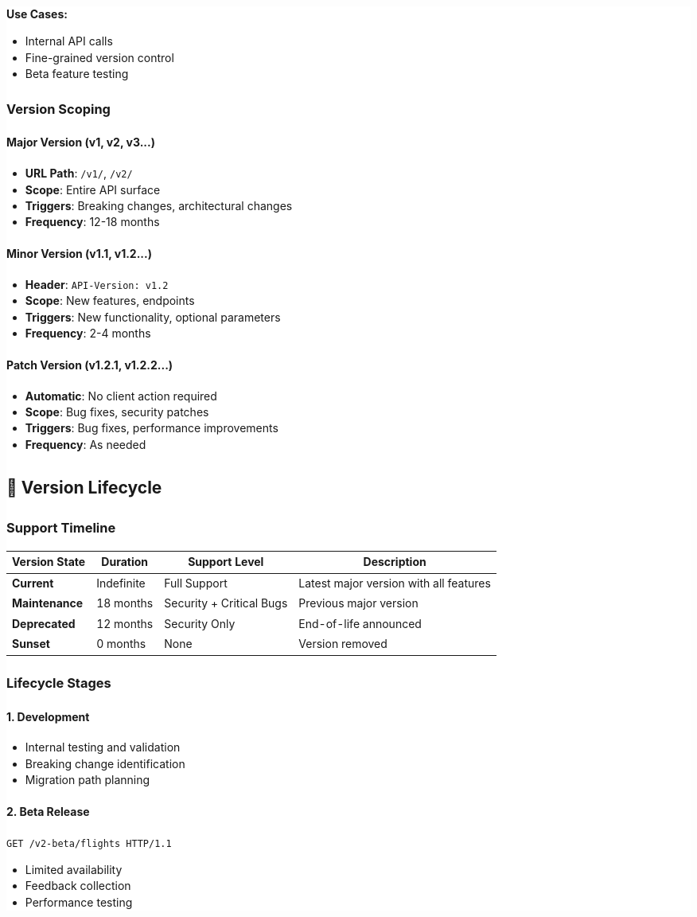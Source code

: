 **Use Cases:**
- Internal API calls
- Fine-grained version control
- Beta feature testing

### Version Scoping

#### Major Version (v1, v2, v3...)
- **URL Path**: `/v1/`, `/v2/`
- **Scope**: Entire API surface
- **Triggers**: Breaking changes, architectural changes
- **Frequency**: 12-18 months

#### Minor Version (v1.1, v1.2...)
- **Header**: `API-Version: v1.2`
- **Scope**: New features, endpoints
- **Triggers**: New functionality, optional parameters
- **Frequency**: 2-4 months

#### Patch Version (v1.2.1, v1.2.2...)
- **Automatic**: No client action required
- **Scope**: Bug fixes, security patches
- **Triggers**: Bug fixes, performance improvements
- **Frequency**: As needed

## 📅 Version Lifecycle

### Support Timeline

| Version State | Duration | Support Level | Description |
|---------------|----------|---------------|-------------|
| **Current** | Indefinite | Full Support | Latest major version with all features |
| **Maintenance** | 18 months | Security + Critical Bugs | Previous major version |
| **Deprecated** | 12 months | Security Only | End-of-life announced |
| **Sunset** | 0 months | None | Version removed |

### Lifecycle Stages

#### 1. Development
- Internal testing and validation
- Breaking change identification
- Migration path planning

#### 2. Beta Release
```http
GET /v2-beta/flights HTTP/1.1
```
- Limited availability
- Feedback collection
- Performance testing
